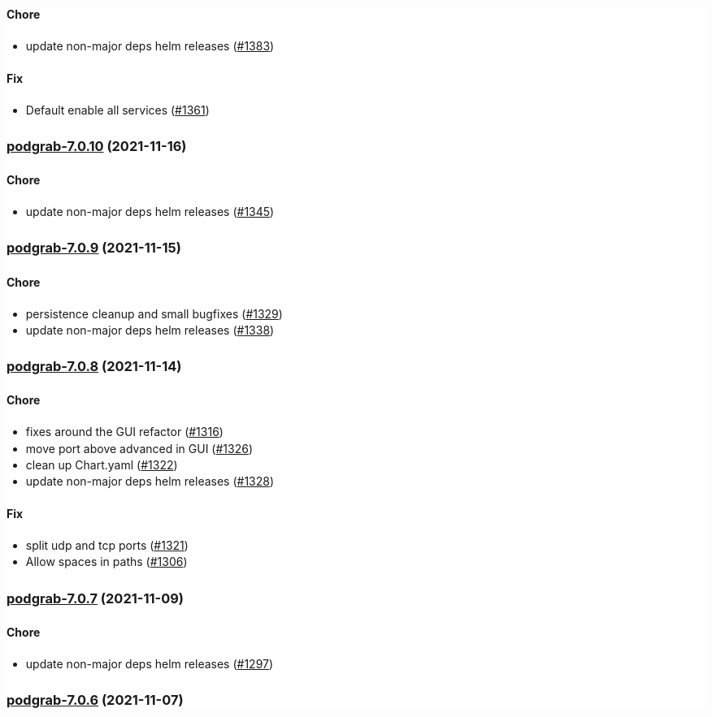 #### Chore

- update non-major deps helm releases ([#1383](https://github.com/truecharts/apps/issues/1383))

#### Fix

- Default enable all services ([#1361](https://github.com/truecharts/apps/issues/1361))

<a name="podgrab-7.0.10"></a>

### [podgrab-7.0.10](https://github.com/truecharts/apps/compare/podgrab-7.0.9...podgrab-7.0.10) (2021-11-16)

#### Chore

- update non-major deps helm releases ([#1345](https://github.com/truecharts/apps/issues/1345))

<a name="podgrab-7.0.9"></a>

### [podgrab-7.0.9](https://github.com/truecharts/apps/compare/podgrab-7.0.8...podgrab-7.0.9) (2021-11-15)

#### Chore

- persistence cleanup and small bugfixes ([#1329](https://github.com/truecharts/apps/issues/1329))
- update non-major deps helm releases ([#1338](https://github.com/truecharts/apps/issues/1338))

<a name="podgrab-7.0.8"></a>

### [podgrab-7.0.8](https://github.com/truecharts/apps/compare/podgrab-7.0.7...podgrab-7.0.8) (2021-11-14)

#### Chore

- fixes around the GUI refactor ([#1316](https://github.com/truecharts/apps/issues/1316))
- move port above advanced in GUI ([#1326](https://github.com/truecharts/apps/issues/1326))
- clean up Chart.yaml ([#1322](https://github.com/truecharts/apps/issues/1322))
- update non-major deps helm releases ([#1328](https://github.com/truecharts/apps/issues/1328))

#### Fix

- split udp and tcp ports ([#1321](https://github.com/truecharts/apps/issues/1321))
- Allow spaces in paths ([#1306](https://github.com/truecharts/apps/issues/1306))

<a name="podgrab-7.0.7"></a>

### [podgrab-7.0.7](https://github.com/truecharts/apps/compare/podgrab-7.0.6...podgrab-7.0.7) (2021-11-09)

#### Chore

- update non-major deps helm releases ([#1297](https://github.com/truecharts/apps/issues/1297))

<a name="podgrab-7.0.6"></a>

### [podgrab-7.0.6](https://github.com/truecharts/apps/compare/podgrab-7.0.5...podgrab-7.0.6) (2021-11-07)
